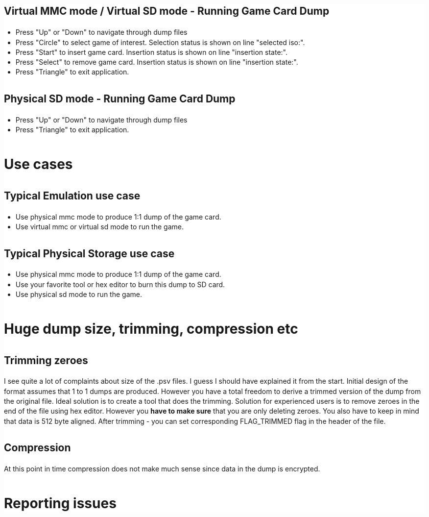 ## Virtual MMC mode / Virtual SD mode - Running Game Card Dump
- Press "Up" or "Down" to navigate through dump files
- Press "Circle" to select game of interest.
  Selection status is shown on line "selected iso:".
- Press "Start" to insert game card.
  Insertion status is shown on line "insertion state:".
- Press "Select" to remove game card.
  Insertion status is shown on line "insertion state:".
- Press "Triangle" to exit application.  

## Physical SD mode - Running Game Card Dump
- Press "Up" or "Down" to navigate through dump files
- Press "Triangle" to exit application.

# Use cases

## Typical Emulation use case
- Use physical mmc mode to produce 1:1 dump of the game card.
- Use virtual mmc or virtual sd mode to run the game.

## Typical Physical Storage use case
- Use physical mmc mode to produce 1:1 dump of the game card.
- Use your favorite tool or hex editor to burn this dump to SD card.
- Use physical sd mode to run the game.

# Huge dump size, trimming, compression etc

## Trimming zeroes

I see quite a lot of complaints about size of the .psv files. 
I guess I should have explained it from the start.
Initial design of the format assumes that 1 to 1 dumps are produced.
However you have a total freedom to derive a trimmed version of the dump from the original file.
Ideal solution is to create a tool that does the trimming. 
Solution for experienced users is to remove zeroes in the end of the file using hex editor.
However you **have to make sure** that you are only deleting zeroes.
You also have to keep in mind that data is 512 byte aligned. 
After trimming - you can set corresponding FLAG_TRIMMED flag in the header of the file.

## Compression

At this point in time compression does not make much sense since data in the dump is encrypted.

# Reporting issues

